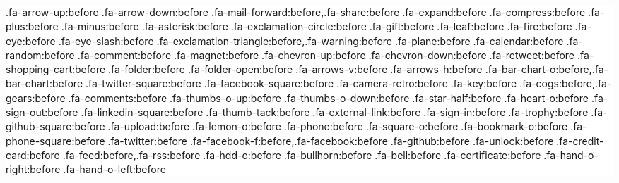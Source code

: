 .fa-arrow-up:before
.fa-arrow-down:before
.fa-mail-forward:before,.fa-share:before
.fa-expand:before
.fa-compress:before
.fa-plus:before
.fa-minus:before
.fa-asterisk:before
.fa-exclamation-circle:before
.fa-gift:before
.fa-leaf:before
.fa-fire:before
.fa-eye:before
.fa-eye-slash:before
.fa-exclamation-triangle:before,.fa-warning:before
.fa-plane:before
.fa-calendar:before
.fa-random:before
.fa-comment:before
.fa-magnet:before
.fa-chevron-up:before
.fa-chevron-down:before
.fa-retweet:before
.fa-shopping-cart:before
.fa-folder:before
.fa-folder-open:before
.fa-arrows-v:before
.fa-arrows-h:before
.fa-bar-chart-o:before,.fa-bar-chart:before
.fa-twitter-square:before
.fa-facebook-square:before
.fa-camera-retro:before
.fa-key:before
.fa-cogs:before,.fa-gears:before
.fa-comments:before
.fa-thumbs-o-up:before
.fa-thumbs-o-down:before
.fa-star-half:before
.fa-heart-o:before
.fa-sign-out:before
.fa-linkedin-square:before
.fa-thumb-tack:before
.fa-external-link:before
.fa-sign-in:before
.fa-trophy:before
.fa-github-square:before
.fa-upload:before
.fa-lemon-o:before
.fa-phone:before
.fa-square-o:before
.fa-bookmark-o:before
.fa-phone-square:before
.fa-twitter:before
.fa-facebook-f:before,.fa-facebook:before
.fa-github:before
.fa-unlock:before
.fa-credit-card:before
.fa-feed:before,.fa-rss:before
.fa-hdd-o:before
.fa-bullhorn:before
.fa-bell:before
.fa-certificate:before
.fa-hand-o-right:before
.fa-hand-o-left:before